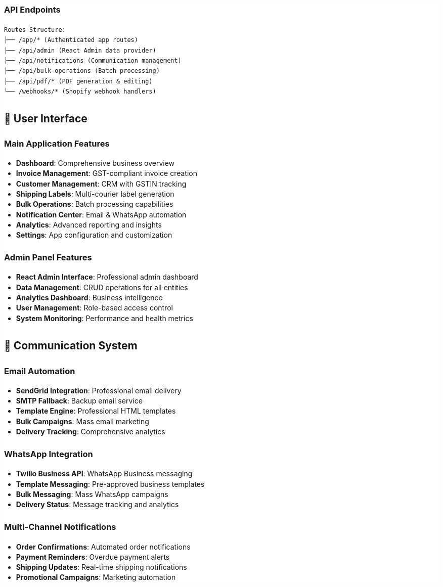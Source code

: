 ### API Endpoints
```
Routes Structure:
├── /app/* (Authenticated app routes)
├── /api/admin (React Admin data provider)
├── /api/notifications (Communication management)
├── /api/bulk-operations (Batch processing)
├── /api/pdf/* (PDF generation & editing)
└── /webhooks/* (Shopify webhook handlers)
```

## 🎨 User Interface

### Main Application Features
- **Dashboard**: Comprehensive business overview
- **Invoice Management**: GST-compliant invoice creation
- **Customer Management**: CRM with GSTIN tracking
- **Shipping Labels**: Multi-courier label generation
- **Bulk Operations**: Batch processing capabilities
- **Notification Center**: Email & WhatsApp automation
- **Analytics**: Advanced reporting and insights
- **Settings**: App configuration and customization

### Admin Panel Features
- **React Admin Interface**: Professional admin dashboard
- **Data Management**: CRUD operations for all entities
- **Analytics Dashboard**: Business intelligence
- **User Management**: Role-based access control
- **System Monitoring**: Performance and health metrics

## 📧 Communication System

### Email Automation
- **SendGrid Integration**: Professional email delivery
- **SMTP Fallback**: Backup email service
- **Template Engine**: Professional HTML templates
- **Bulk Campaigns**: Mass email marketing
- **Delivery Tracking**: Comprehensive analytics

### WhatsApp Integration
- **Twilio Business API**: WhatsApp Business messaging
- **Template Messaging**: Pre-approved business templates
- **Bulk Messaging**: Mass WhatsApp campaigns
- **Delivery Status**: Message tracking and analytics

### Multi-Channel Notifications
- **Order Confirmations**: Automated order notifications
- **Payment Reminders**: Overdue payment alerts
- **Shipping Updates**: Real-time shipping notifications
- **Promotional Campaigns**: Marketing automation
